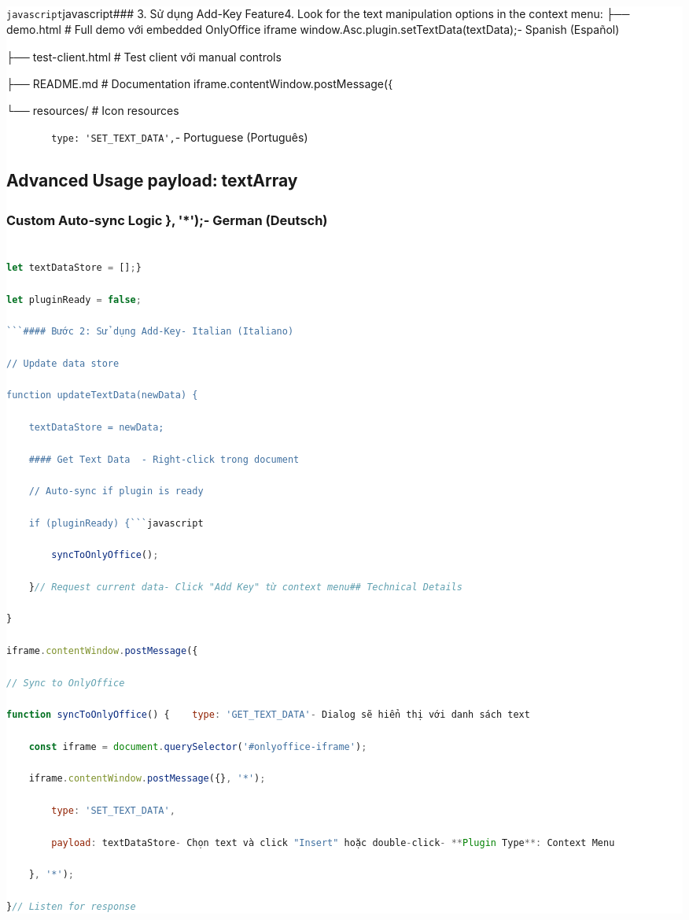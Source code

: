 ```javascript```javascript### 3. Sử dụng Add-Key Feature4. Look for the text manipulation options in the context menu:
├── demo.html                # Full demo với embedded OnlyOffice iframe    window.Asc.plugin.setTextData(textData);- Spanish (Español)  

├── test-client.html         # Test client với manual controls

├── README.md                # Documentation    iframe.contentWindow.postMessage({

└── resources/               # Icon resources

```        type: 'SET_TEXT_DATA',```- Portuguese (Português)



## Advanced Usage        payload: textArray



### Custom Auto-sync Logic    }, '*');- German (Deutsch)

```javascript

let textDataStore = [];}

let pluginReady = false;

```#### Bước 2: Sử dụng Add-Key- Italian (Italiano)

// Update data store

function updateTextData(newData) {

    textDataStore = newData;

    #### Get Text Data  - Right-click trong document

    // Auto-sync if plugin is ready

    if (pluginReady) {```javascript

        syncToOnlyOffice();

    }// Request current data- Click "Add Key" từ context menu## Technical Details

}

iframe.contentWindow.postMessage({

// Sync to OnlyOffice

function syncToOnlyOffice() {    type: 'GET_TEXT_DATA'- Dialog sẽ hiển thị với danh sách text

    const iframe = document.querySelector('#onlyoffice-iframe');

    iframe.contentWindow.postMessage({}, '*');

        type: 'SET_TEXT_DATA',

        payload: textDataStore- Chọn text và click "Insert" hoặc double-click- **Plugin Type**: Context Menu

    }, '*');

}// Listen for response
```